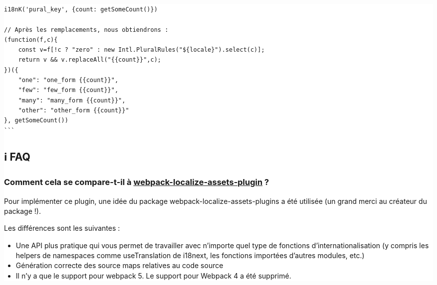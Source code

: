     i18nK('pural_key', {count: getSomeCount()})

    // Après les remplacements, nous obtiendrons :
    (function(f,c){
        const v=f[!c ? "zero" : new Intl.PluralRules("${locale}").select(c)];
        return v && v.replaceAll("{{count}}",c);
    })({
        "one": "one_form {{count}}",
        "few": "few_form {{count}}",
        "many": "many_form {{count}}",
        "other": "other_form {{count}}"
    }, getSomeCount())
    ```

## ℹ️ FAQ

### Comment cela se compare-t-il à [webpack-localize-assets-plugin](https://github.com/privatenumber/webpack-localize-assets-plugin) ?

Pour implémenter ce plugin, une idée du package webpack-localize-assets-plugins a été utilisée (un grand merci au créateur du package !).

Les différences sont les suivantes :

- Une API plus pratique qui vous permet de travailler avec n’importe quel type de fonctions d’internationalisation (y compris les helpers de namespaces comme useTranslation de i18next, les fonctions importées d’autres modules, etc.)
- Génération correcte des source maps relatives au code source
- Il n’y a que le support pour webpack 5. Le support pour Webpack 4 a été supprimé.